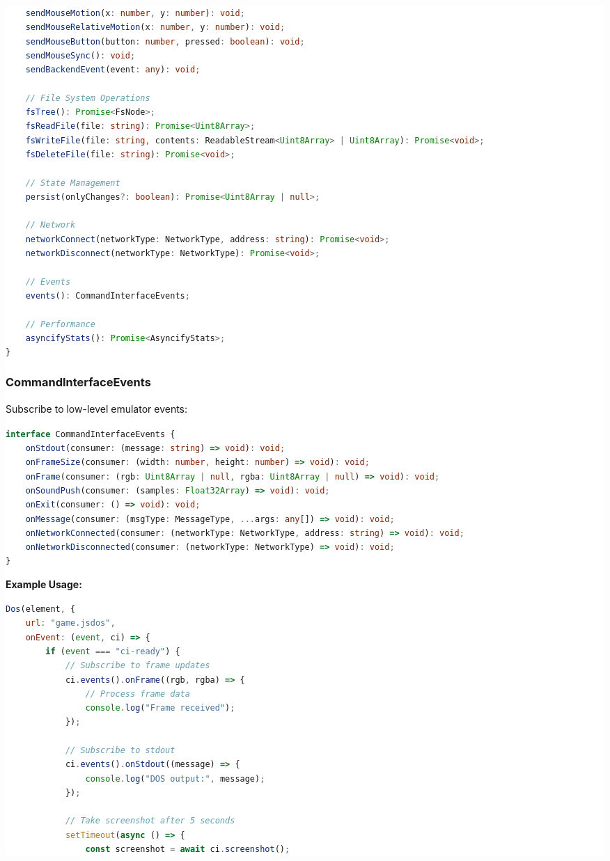 ```typescript
    sendMouseMotion(x: number, y: number): void;
    sendMouseRelativeMotion(x: number, y: number): void;
    sendMouseButton(button: number, pressed: boolean): void;
    sendMouseSync(): void;
    sendBackendEvent(event: any): void;

    // File System Operations
    fsTree(): Promise<FsNode>;
    fsReadFile(file: string): Promise<Uint8Array>;
    fsWriteFile(file: string, contents: ReadableStream<Uint8Array> | Uint8Array): Promise<void>;
    fsDeleteFile(file: string): Promise<void>;

    // State Management
    persist(onlyChanges?: boolean): Promise<Uint8Array | null>;

    // Network
    networkConnect(networkType: NetworkType, address: string): Promise<void>;
    networkDisconnect(networkType: NetworkType): Promise<void>;

    // Events
    events(): CommandInterfaceEvents;

    // Performance
    asyncifyStats(): Promise<AsyncifyStats>;
}
```

### CommandInterfaceEvents

Subscribe to low-level emulator events:

```typescript
interface CommandInterfaceEvents {
    onStdout(consumer: (message: string) => void): void;
    onFrameSize(consumer: (width: number, height: number) => void): void;
    onFrame(consumer: (rgb: Uint8Array | null, rgba: Uint8Array | null) => void): void;
    onSoundPush(consumer: (samples: Float32Array) => void): void;
    onExit(consumer: () => void): void;
    onMessage(consumer: (msgType: MessageType, ...args: any[]) => void): void;
    onNetworkConnected(consumer: (networkType: NetworkType, address: string) => void): void;
    onNetworkDisconnected(consumer: (networkType: NetworkType) => void): void;
}
```

**Example Usage:**

```javascript
Dos(element, {
    url: "game.jsdos",
    onEvent: (event, ci) => {
        if (event === "ci-ready") {
            // Subscribe to frame updates
            ci.events().onFrame((rgb, rgba) => {
                // Process frame data
                console.log("Frame received");
            });

            // Subscribe to stdout
            ci.events().onStdout((message) => {
                console.log("DOS output:", message);
            });

            // Take screenshot after 5 seconds
            setTimeout(async () => {
                const screenshot = await ci.screenshot();
```